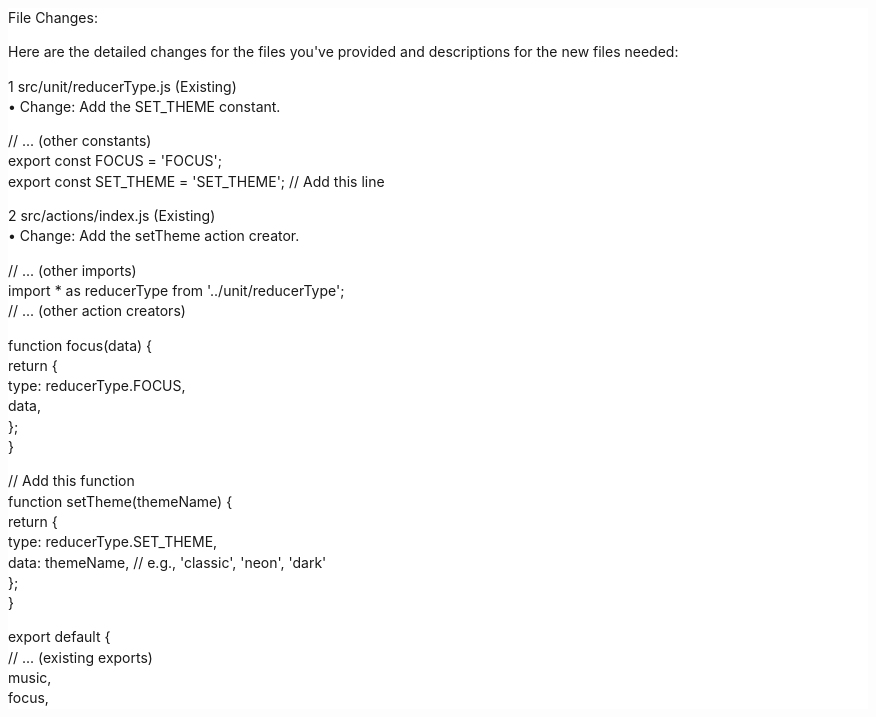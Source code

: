 File Changes:                                                                                                                                                           

Here are the detailed changes for the files you've provided and descriptions for the new files needed:                                                                  

 1 src/unit/reducerType.js (Existing)                                                                                                                                   
    • Change: Add the SET_THEME constant.                                                                                                                               
                                                                                                                                                                        
   // ... (other constants)                                                                                                                                             
   export const FOCUS = 'FOCUS';                                                                                                                                        
   export const SET_THEME = 'SET_THEME'; // Add this line                                                                                                               
                                                                                                                                                                        
 2 src/actions/index.js (Existing)                                                                                                                                      
    • Change: Add the setTheme action creator.                                                                                                                          
                                                                                                                                                                        
   // ... (other imports)                                                                                                                                               
   import * as reducerType from '../unit/reducerType';                                                                                                                  
   // ... (other action creators)                                                                                                                                       
                                                                                                                                                                        
   function focus(data) {                                                                                                                                               
     return {                                                                                                                                                           
       type: reducerType.FOCUS,                                                                                                                                         
       data,                                                                                                                                                            
     };                                                                                                                                                                 
   }                                                                                                                                                                    
                                                                                                                                                                        
   // Add this function                                                                                                                                                 
   function setTheme(themeName) {                                                                                                                                       
     return {                                                                                                                                                           
       type: reducerType.SET_THEME,                                                                                                                                     
       data: themeName, // e.g., 'classic', 'neon', 'dark'                                                                                                              
     };                                                                                                                                                                 
   }                                                                                                                                                                    
                                                                                                                                                                        
   export default {                                                                                                                                                     
     // ... (existing exports)                                                                                                                                          
     music,                                                                                                                                                             
     focus,                                                                                                                                                             